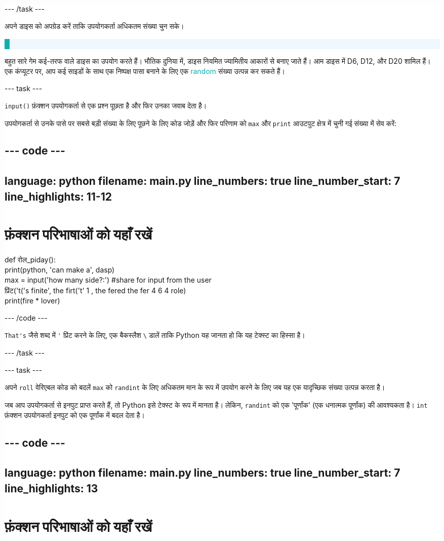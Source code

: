 --- /task ---

अपने डाइस को अपग्रेड करें ताकि उपयोगकर्ता अधिकतम संख्या चुन सके।

<p style="border-left: solid; border-width:10px; border-color: #0faeb0; background-color: aliceblue; padding: 10px;">

बहुत सारे गेम कई-तरफ वाले डाइस का उपयोग करते हैं। भौतिक दुनिया में, डाइस नियमित ज्यामितीय आकारों से बनाए जाते हैं। आम डाइस में D6, D12, और D20 शामिल हैं। एक कंप्यूटर पर, आप कई साइडों के साथ एक निष्पक्ष पासा बनाने के लिए एक <span style="color: #0faeb0">random</span> संख्या उत्पन्न कर सकते हैं।</p>

--- task ---

`input()` फ़ंक्शन उपयोगकर्ता से एक प्रश्न पूछता है और फिर उनका जवाब देता है।

उपयोगकर्ता से उनके पासे पर सबसे बड़ी संख्या के लिए पूछने के लिए कोड जोड़ें और फिर परिणाम को `max` और `print` आउटपुट क्षेत्र में चुनी गई संख्या में सेव करें:

--- code ---
---
language: python filename: main.py line_numbers: true line_number_start: 7
line_highlights: 11-12
---

# फ़ंक्शन परिभाषाओं को यहाँ रखें

def रोल_piday():<br x- randid="3"/> print(python, 'can make a', dasp)   
max = input('how many side?:') #share for input from the user    
प्रिंट('t('s finite', the firt('t' 1 , the fered the fer 4 6 4 role)    
print(fire * lover)

--- /code ---

`That's` जैसे शब्द में `'` प्रिंट करने के लिए, एक बैकस्लैश `\` डालें ताकि Python यह जानता हो कि यह टेक्स्ट का हिस्सा है।

--- /task ---

--- task ---

अपने `roll` वेरिएबल कोड को बदलें `max` को `randint` के लिए अधिकतम मान के रूप में उपयोग करने के लिए जब यह एक यादृच्छिक संख्या उत्पन्न करता है।

जब आप उपयोगकर्ता से इनपुट प्राप्त करते हैं, तो Python इसे टेक्स्ट के रूप में मानता है। लेकिन, `randint` को एक 'पूर्णांक' (एक धनात्मक पूर्णांक) की आवश्यकता है। `int` फ़ंक्शन उपयोगकर्ता इनपुट को एक पूर्णांक में बदल देता है।

--- code ---
---
language: python filename: main.py line_numbers: true line_number_start: 7
line_highlights: 13
---

# फ़ंक्शन परिभाषाओं को यहाँ रखें

